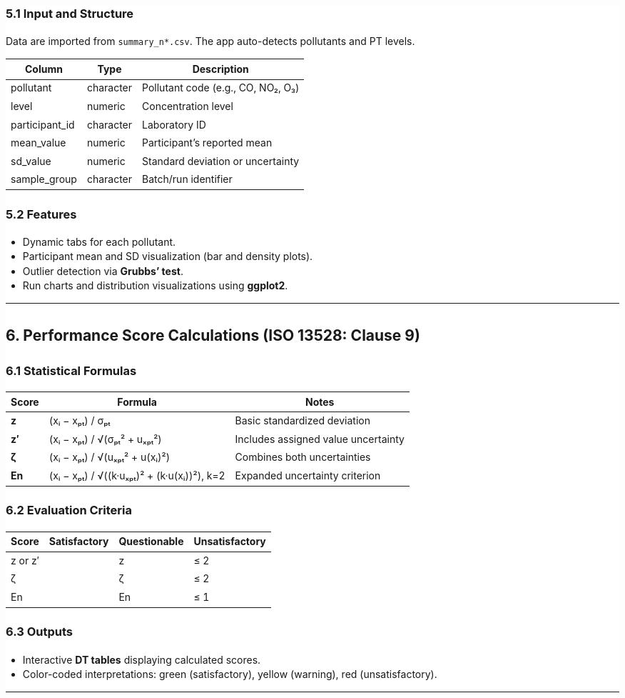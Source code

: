 ### 5.1 Input and Structure
Data are imported from `summary_n*.csv`. The app auto-detects pollutants and PT levels.

| Column | Type | Description |
|---------|------|--------------|
| pollutant | character | Pollutant code (e.g., CO, NO₂, O₃) |
| level | numeric | Concentration level |
| participant_id | character | Laboratory ID |
| mean_value | numeric | Participant’s reported mean |
| sd_value | numeric | Standard deviation or uncertainty |
| sample_group | character | Batch/run identifier |

### 5.2 Features
- Dynamic tabs for each pollutant.
- Participant mean and SD visualization (bar and density plots).
- Outlier detection via **Grubbs’ test**.
- Run charts and distribution visualizations using **ggplot2**.

---

## 6. Performance Score Calculations (ISO 13528: Clause 9)

### 6.1 Statistical Formulas

| Score | Formula | Notes |
|--------|----------|-------|
| **z** | (xᵢ − xₚₜ) / σₚₜ | Basic standardized deviation |
| **z′** | (xᵢ − xₚₜ) / √(σₚₜ² + uₓₚₜ²) | Includes assigned value uncertainty |
| **ζ** | (xᵢ − xₚₜ) / √(uₓₚₜ² + u(xᵢ)²) | Combines both uncertainties |
| **En** | (xᵢ − xₚₜ) / √((k·uₓₚₜ)² + (k·u(xᵢ))²), k=2 | Expanded uncertainty criterion |

### 6.2 Evaluation Criteria
| Score | Satisfactory | Questionable | Unsatisfactory |
|--------|---------------|--------------|----------------|
| z or z′ | |z| ≤ 2 | 2 < |z| < 3 | |z| ≥ 3 |
| ζ | |ζ| ≤ 2 | 2 < |ζ| < 3 | |ζ| ≥ 3 |
| En | |En| ≤ 1 | — | |En| > 1 |

### 6.3 Outputs
- Interactive **DT tables** displaying calculated scores.
- Color-coded interpretations: green (satisfactory), yellow (warning), red (unsatisfactory).

---
